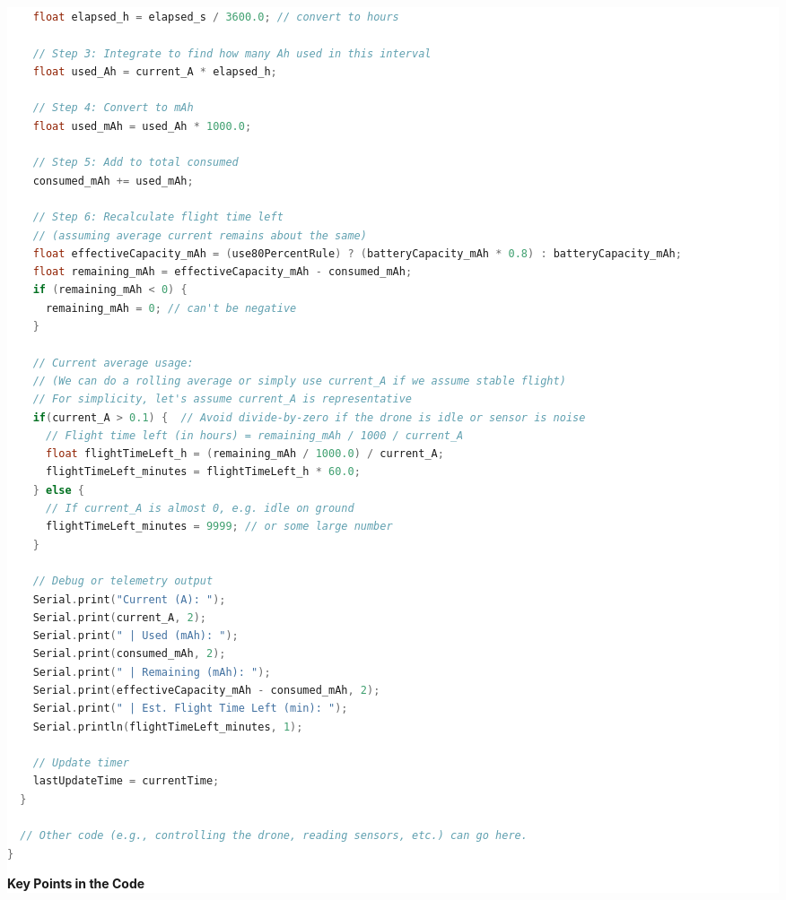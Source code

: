 ```cpp
    float elapsed_h = elapsed_s / 3600.0; // convert to hours

    // Step 3: Integrate to find how many Ah used in this interval
    float used_Ah = current_A * elapsed_h;

    // Step 4: Convert to mAh
    float used_mAh = used_Ah * 1000.0;

    // Step 5: Add to total consumed
    consumed_mAh += used_mAh;

    // Step 6: Recalculate flight time left
    // (assuming average current remains about the same)
    float effectiveCapacity_mAh = (use80PercentRule) ? (batteryCapacity_mAh * 0.8) : batteryCapacity_mAh;
    float remaining_mAh = effectiveCapacity_mAh - consumed_mAh;
    if (remaining_mAh < 0) {
      remaining_mAh = 0; // can't be negative
    }

    // Current average usage: 
    // (We can do a rolling average or simply use current_A if we assume stable flight)
    // For simplicity, let's assume current_A is representative
    if(current_A > 0.1) {  // Avoid divide-by-zero if the drone is idle or sensor is noise
      // Flight time left (in hours) = remaining_mAh / 1000 / current_A
      float flightTimeLeft_h = (remaining_mAh / 1000.0) / current_A;
      flightTimeLeft_minutes = flightTimeLeft_h * 60.0;
    } else {
      // If current_A is almost 0, e.g. idle on ground
      flightTimeLeft_minutes = 9999; // or some large number
    }

    // Debug or telemetry output
    Serial.print("Current (A): ");
    Serial.print(current_A, 2);
    Serial.print(" | Used (mAh): ");
    Serial.print(consumed_mAh, 2);
    Serial.print(" | Remaining (mAh): ");
    Serial.print(effectiveCapacity_mAh - consumed_mAh, 2);
    Serial.print(" | Est. Flight Time Left (min): ");
    Serial.println(flightTimeLeft_minutes, 1);

    // Update timer
    lastUpdateTime = currentTime;
  }

  // Other code (e.g., controlling the drone, reading sensors, etc.) can go here.
}
```

**Key Points in the Code**
